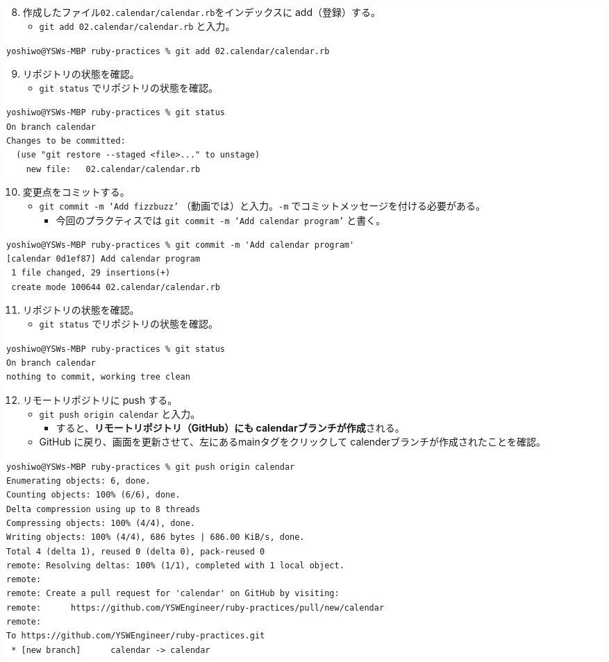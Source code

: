 8. 作成したファイル`02.calendar/calendar.rb`をインデックスに add（登録）する。
    - `git add 02.calendar/calendar.rb` と入力。
```shell
yoshiwo@YSWs-MBP ruby-practices % git add 02.calendar/calendar.rb
```

9. リポジトリの状態を確認。
    - `git status` でリポジトリの状態を確認。
```shell
yoshiwo@YSWs-MBP ruby-practices % git status
On branch calendar
Changes to be committed:
  (use "git restore --staged <file>..." to unstage)
	new file:   02.calendar/calendar.rb

```
        
10. 変更点をコミットする。
    - `git commit -m ‘Add fizzbuzz’` （動画では）と入力。`-m` でコミットメッセージを付ける必要がある。
        - 今回のプラクティスでは `git commit -m ‘Add calendar program’` と書く。
```shell
yoshiwo@YSWs-MBP ruby-practices % git commit -m 'Add calendar program'
[calendar 0d1ef87] Add calendar program
 1 file changed, 29 insertions(+)
 create mode 100644 02.calendar/calendar.rb
```

11. リポジトリの状態を確認。
    - `git status` でリポジトリの状態を確認。
```shell
yoshiwo@YSWs-MBP ruby-practices % git status                          
On branch calendar
nothing to commit, working tree clean
```
        
12. リモートリポジトリに push する。
    - `git push origin calendar` と入力。
        - すると、**リモートリポジトリ（GitHub）にも calendarブランチが作成**される。
    - GitHub に戻り、画面を更新させて、左にあるmainタグをクリックして calenderブランチが作成されたことを確認。
```shell
yoshiwo@YSWs-MBP ruby-practices % git push origin calendar
Enumerating objects: 6, done.
Counting objects: 100% (6/6), done.
Delta compression using up to 8 threads
Compressing objects: 100% (4/4), done.
Writing objects: 100% (4/4), 686 bytes | 686.00 KiB/s, done.
Total 4 (delta 1), reused 0 (delta 0), pack-reused 0
remote: Resolving deltas: 100% (1/1), completed with 1 local object.
remote: 
remote: Create a pull request for 'calendar' on GitHub by visiting:
remote:      https://github.com/YSWEngineer/ruby-practices/pull/new/calendar
remote: 
To https://github.com/YSWEngineer/ruby-practices.git
 * [new branch]      calendar -> calendar
```
